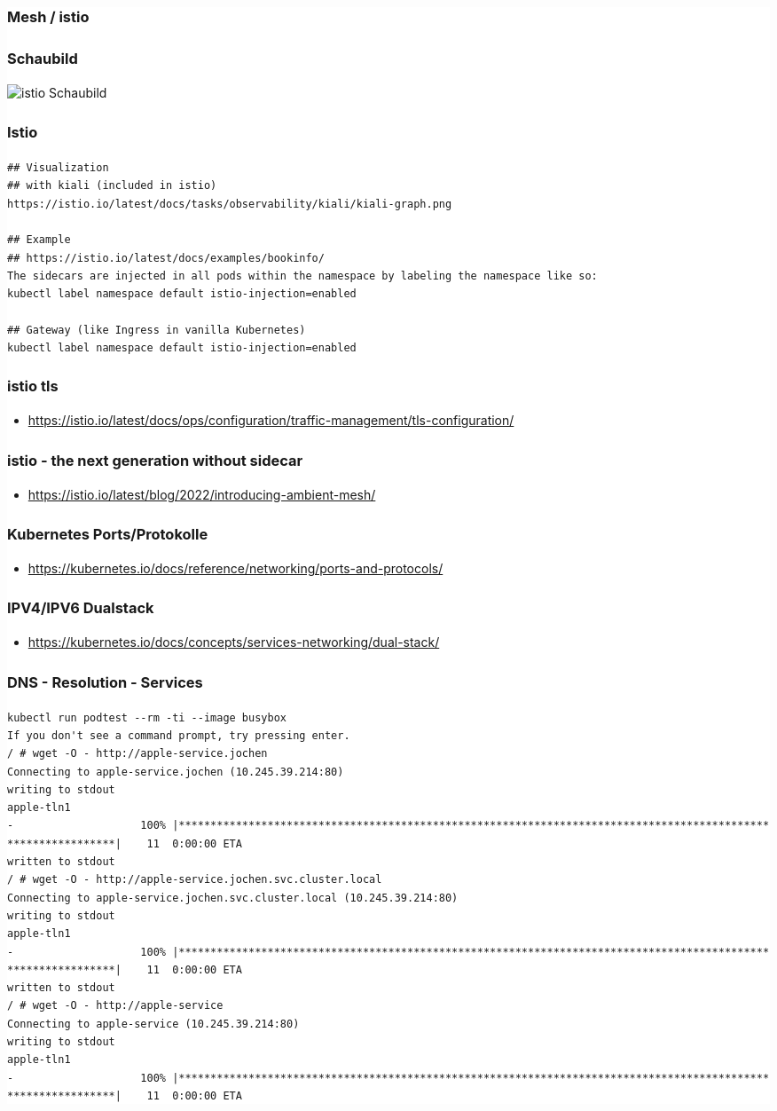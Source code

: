 ### Mesh / istio


### Schaubild 

![istio Schaubild](https://istio.io/latest/docs/examples/virtual-machines/vm-bookinfo.svg)

### Istio 

```
## Visualization 
## with kiali (included in istio) 
https://istio.io/latest/docs/tasks/observability/kiali/kiali-graph.png

## Example 
## https://istio.io/latest/docs/examples/bookinfo/
The sidecars are injected in all pods within the namespace by labeling the namespace like so:
kubectl label namespace default istio-injection=enabled

## Gateway (like Ingress in vanilla Kubernetes) 
kubectl label namespace default istio-injection=enabled
```

### istio tls 

 * https://istio.io/latest/docs/ops/configuration/traffic-management/tls-configuration/


### istio - the next generation without sidecar 

  * https://istio.io/latest/blog/2022/introducing-ambient-mesh/

### Kubernetes Ports/Protokolle

  * https://kubernetes.io/docs/reference/networking/ports-and-protocols/

### IPV4/IPV6 Dualstack

  * https://kubernetes.io/docs/concepts/services-networking/dual-stack/

### DNS - Resolution - Services


```
kubectl run podtest --rm -ti --image busybox
If you don't see a command prompt, try pressing enter.
/ # wget -O - http://apple-service.jochen
Connecting to apple-service.jochen (10.245.39.214:80)
writing to stdout
apple-tln1
-                    100% |**************************************************************************************************************|    11  0:00:00 ETA
written to stdout
/ # wget -O - http://apple-service.jochen.svc.cluster.local
Connecting to apple-service.jochen.svc.cluster.local (10.245.39.214:80)
writing to stdout
apple-tln1
-                    100% |**************************************************************************************************************|    11  0:00:00 ETA
written to stdout
/ # wget -O - http://apple-service
Connecting to apple-service (10.245.39.214:80)
writing to stdout
apple-tln1
-                    100% |**************************************************************************************************************|    11  0:00:00 ETA
```